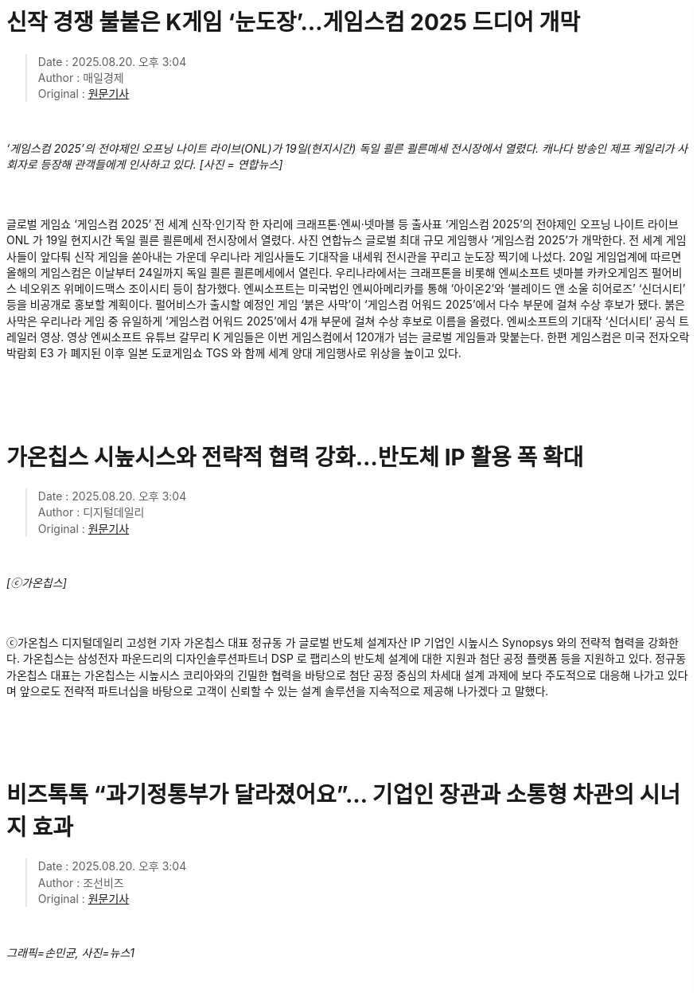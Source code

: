   
# 신작 경쟁 불붙은 K게임 ‘눈도장’…게임스컴 2025 드디어 개막  
  
> Date : 2025.08.20. 오후 3:04  
> Author : 매일경제  
> Original : [원문기사](https://n.news.naver.com/mnews/article/009/0005544540?sid=105)  
<br/>  
  
<img alt=" ‘게임스컴 2025’의 전야제인 오프닝 나이트 라이브(ONL)가 19일(현지시간) 독일 쾰른 쾰른메세 전시장에서 열렸다. 캐나다 방송인 제프 케일리가 사회자로 등장해 관객들에게 인사하고 있다. [사진 = 연합뉴스]" class="_LAZY_LOADING _LAZY_LOADING_INIT_HIDE" src="https://imgnews.pstatic.net/image/009/2025/08/20/0005544540_001_20250820150406428.jpg?type=w860" id="img1" style="display: none;"></img><em class="img_desc"> ‘게임스컴 2025’의 전야제인 오프닝 나이트 라이브(ONL)가 19일(현지시간) 독일 쾰른 쾰른메세 전시장에서 열렸다. 캐나다 방송인 제프 케일리가 사회자로 등장해 관객들에게 인사하고 있다. [사진 = 연합뉴스]</em>  
<br/><br/>  
  
글로벌 게임쇼 ‘게임스컴 2025’ 전 세계 신작·인기작 한 자리에 크래프톤·엔씨·넷마블 등 출사표 ‘게임스컴 2025’의 전야제인 오프닝 나이트 라이브 ONL 가 19일 현지시간 독일 쾰른 쾰른메세 전시장에서 열렸다.
사진 연합뉴스 글로벌 최대 규모 게임행사 ‘게임스컴 2025’가 개막한다.
전 세계 게임사들이 앞다퉈 신작 게임을 쏟아내는 가운데 우리나라 게임사들도 기대작을 내세워 전시관을 꾸리고 눈도장 찍기에 나섰다.
20일 게임업계에 따르면 올해의 게임스컴은 이날부터 24일까지 독일 쾰른 쾰른메세에서 열린다.
우리나라에서는 크래프톤을 비롯해 엔씨소프트 넷마블 카카오게임즈 펄어비스 네오위즈 위메이드맥스 조이시티 등이 참가했다.
엔씨소프트는 미국법인 엔씨아메리카를 통해 ‘아이온2’와 ‘블레이드 앤 소울 히어로즈’ ‘신더시티’ 등을 비공개로 홍보할 계획이다.
펄어비스가 출시할 예정인 게임 ‘붉은 사막’이 ‘게임스컴 어워드 2025’에서 다수 부문에 걸쳐 수상 후보가 됐다.
붉은사막은 우리나라 게임 중 유일하게 ‘게임스컴 어워드 2025’에서 4개 부문에 걸쳐 수상 후보로 이름을 올렸다.
엔씨소프트의 기대작 ‘신더시티’ 공식 트레일러 영상.
영상 엔씨소프트 유튜브 갈무리 K 게임들은 이번 게임스컴에서 120개가 넘는 글로벌 게임들과 맞붙는다.
한편 게임스컴은 미국 전자오락박람회 E3 가 폐지된 이후 일본 도쿄게임쇼 TGS 와 함께 세계 양대 게임행사로 위상을 높이고 있다.  
<br/><br/><br/>  

  
# 가온칩스 시높시스와 전략적 협력 강화…반도체 IP 활용 폭 확대  
  
> Date : 2025.08.20. 오후 3:04  
> Author : 디지털데일리  
> Original : [원문기사](https://n.news.naver.com/mnews/article/138/0002203064?sid=105)  
<br/>  
  
<img alt="[ⓒ가온칩스]" class="_LAZY_LOADING _LAZY_LOADING_INIT_HIDE" src="https://imgnews.pstatic.net/image/138/2025/08/20/0002203064_001_20250820150406605.png?type=w860" id="img1" style="display: none;"></img><em class="img_desc">[ⓒ가온칩스]</em>  
<br/><br/>  
  
ⓒ가온칩스 디지털데일리 고성현 기자 가온칩스 대표 정규동 가 글로벌 반도체 설계자산 IP 기업인 시높시스 Synopsys 와의 전략적 협력을 강화한다.
가온칩스는 삼성전자 파운드리의 디자인솔루션파트너 DSP 로 팹리스의 반도체 설계에 대한 지원과 첨단 공정 플랫폼 등을 지원하고 있다.
정규동 가온칩스 대표는 가온칩스는 시높시스 코리아와의 긴밀한 협력을 바탕으로 첨단 공정 중심의 차세대 설계 과제에 보다 주도적으로 대응해 나가고 있다 며 앞으로도 전략적 파트너십을 바탕으로 고객이 신뢰할 수 있는 설계 솔루션을 지속적으로 제공해 나가겠다 고 말했다.  
<br/><br/><br/>  

  
# 비즈톡톡 “과기정통부가 달라졌어요”… 기업인 장관과 소통형 차관의 시너지 효과  
  
> Date : 2025.08.20. 오후 3:04  
> Author : 조선비즈  
> Original : [원문기사](https://n.news.naver.com/mnews/article/366/0001101631?sid=105)  
<br/>  
  
<img alt="그래픽=손민균, 사진=뉴스1" class="_LAZY_LOADING _LAZY_LOADING_INIT_HIDE" src="https://imgnews.pstatic.net/image/366/2025/08/20/0001101631_001_20250820150406711.jpg?type=w860" id="img1" style="display: none;"></img><em class="img_desc">그래픽=손민균, 사진=뉴스1</em>  
<br/><br/>  
  